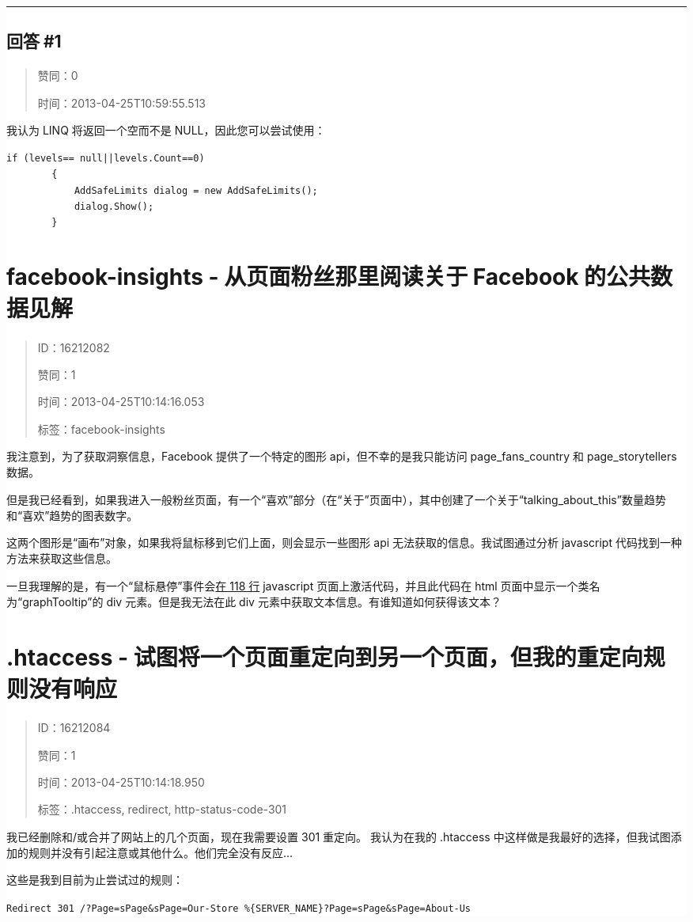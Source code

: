 * * *

## 回答 #1

> 赞同：0
> 
> 时间：2013-04-25T10:59:55.513

我认为 LINQ 将返回一个空而不是 NULL，因此您可以尝试使用：

```
if (levels== null||levels.Count==0)
        {
            AddSafeLimits dialog = new AddSafeLimits();
            dialog.Show();
        } 
```

# facebook-insights - 从页面粉丝那里阅读关于 Facebook 的公共数据见解

> ID：16212082
> 
> 赞同：1
> 
> 时间：2013-04-25T10:14:16.053
> 
> 标签：facebook-insights

我注意到，为了获取洞察信息，Facebook 提供了一个特定的图形 api，但不幸的是我只能访问 page_fans_country 和 page_storytellers 数据。

但是我已经看到，如果我进入一般粉丝页面，有一个“喜欢”部分（在“关于”页面中），其中创建了一个关于“talking_about_this”数量趋势和“喜欢”趋势的图表数字。

这两个图形是“画布”对象，如果我将鼠标移到它们上面，则会显示一些图形 api 无法获取的信息。我试图通过分析 javascript 代码找到一种方法来获取这些信息。

一旦我理解的是，有一个“鼠标悬停”事件会[在 118 行](https://fbstatic-a.akamaihd.net/rsrc.php/v2/yA/r/gsJq34yNAno.js)
javascript 页面上激活代码，并且此代码在 html 页面中显示一个类名为“graphTooltip”的 div 元素。但是我无法在此 div 元素中获取文本信息。有谁知道如何获得该文本？

# .htaccess - 试图将一个页面重定向到另一个页面，但我的重定向规则没有响应

> ID：16212084
> 
> 赞同：1
> 
> 时间：2013-04-25T10:14:18.950
> 
> 标签：.htaccess, redirect, http-status-code-301

我已经删除和/或合并了网站上的几个页面，现在我需要设置 301 重定向。
我认为在我的 .htaccess 中这样做是我最好的选择，但我试图添加的规则并没有引起注意或其他什么。他们完全没有反应...

这些是我到目前为止尝试过的规则：

```
Redirect 301 /?Page=sPage&sPage=Our-Store %{SERVER_NAME}?Page=sPage&sPage=About-Us 
```
